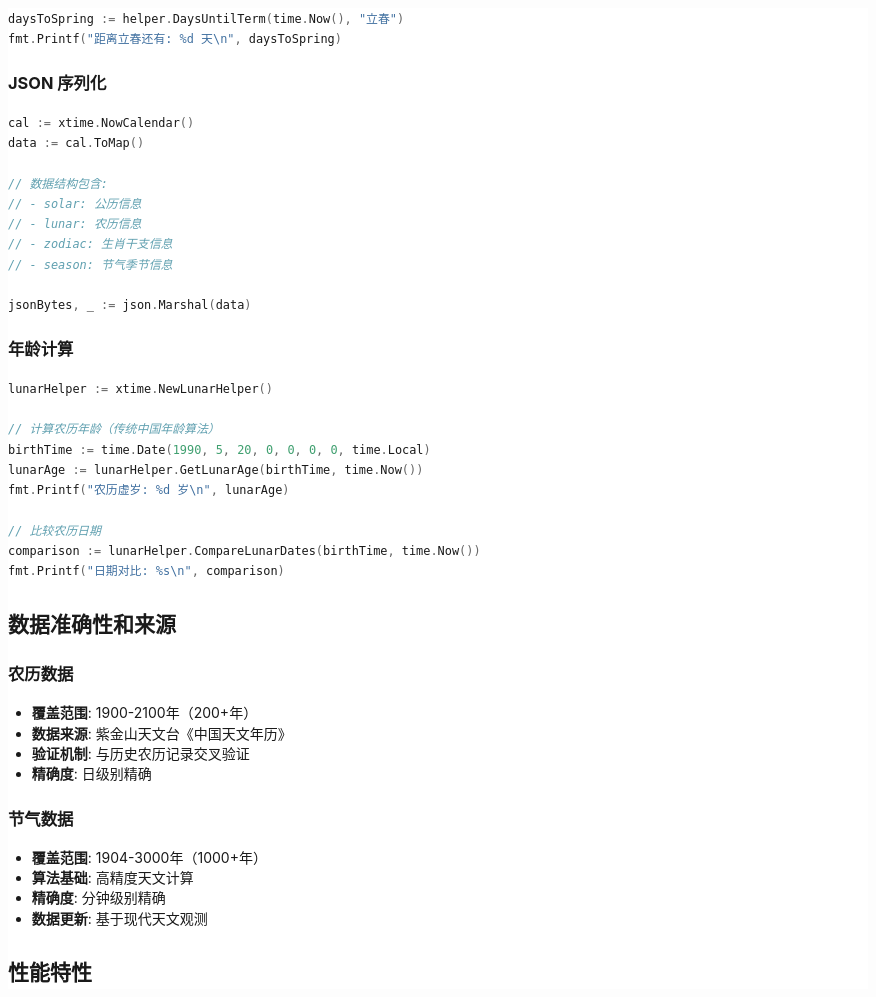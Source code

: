 ```go
daysToSpring := helper.DaysUntilTerm(time.Now(), "立春")
fmt.Printf("距离立春还有: %d 天\n", daysToSpring)
```

### JSON 序列化

```go
cal := xtime.NowCalendar()
data := cal.ToMap()

// 数据结构包含:
// - solar: 公历信息
// - lunar: 农历信息
// - zodiac: 生肖干支信息
// - season: 节气季节信息

jsonBytes, _ := json.Marshal(data)
```

### 年龄计算

```go
lunarHelper := xtime.NewLunarHelper()

// 计算农历年龄（传统中国年龄算法）
birthTime := time.Date(1990, 5, 20, 0, 0, 0, 0, time.Local)
lunarAge := lunarHelper.GetLunarAge(birthTime, time.Now())
fmt.Printf("农历虚岁: %d 岁\n", lunarAge)

// 比较农历日期
comparison := lunarHelper.CompareLunarDates(birthTime, time.Now())
fmt.Printf("日期对比: %s\n", comparison)
```

## 数据准确性和来源

### 农历数据
- **覆盖范围**: 1900-2100年（200+年）
- **数据来源**: 紫金山天文台《中国天文年历》
- **验证机制**: 与历史农历记录交叉验证
- **精确度**: 日级别精确

### 节气数据
- **覆盖范围**: 1904-3000年（1000+年）
- **算法基础**: 高精度天文计算
- **精确度**: 分钟级别精确
- **数据更新**: 基于现代天文观测

## 性能特性
